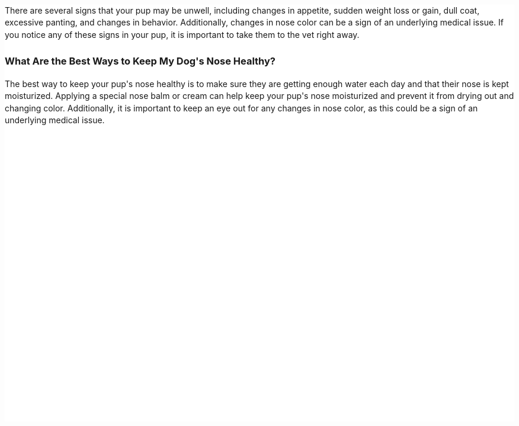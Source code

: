 <p>There are several signs that your pup may be unwell, including changes in appetite, sudden weight loss or gain, dull coat, excessive panting, and changes in behavior. Additionally, changes in nose color can be a sign of an underlying medical issue. If you notice any of these signs in your pup, it is important to take them to the vet right away.</p>

<h3>What Are the Best Ways to Keep My Dog's Nose Healthy?</h3>

<p>The best way to keep your pup's nose healthy is to make sure they are getting enough water each day and that their nose is kept moisturized. Applying a special nose balm or cream can help keep your pup's nose moisturized and prevent it from drying out and changing color. Additionally, it is important to keep an eye out for any changes in nose color, as this could be a sign of an underlying medical issue.</p>

<div style="position: relative; padding-bottom: 56.25%; overflow: hidden"><iframe src="https://www.youtube.com/embed/WOkygFz2mbs" frameborder="0" allow="accelerometer; autoplay; clipboard-write; encrypted-media; gyroscope; picture-in-picture; web-share" allowfullscreen style="position: absolute; top: 0; left: 0; width: 100%; height: 100%;"></iframe>
</div>